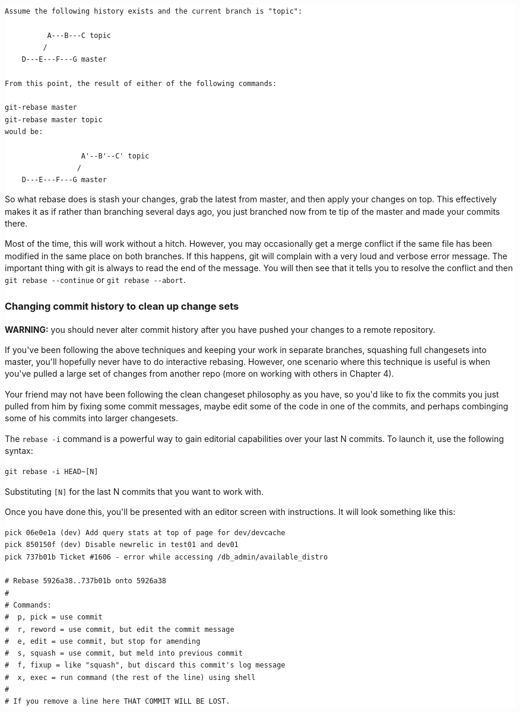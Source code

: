     Assume the following history exists and the current branch is "topic":

              A---B---C topic
             /
        D---E---F---G master

    From this point, the result of either of the following commands:

    git-rebase master
    git-rebase master topic
    would be:

                      A'--B'--C' topic
                     /
        D---E---F---G master


So what rebase does is stash your changes, grab the latest from master, and then apply your changes on top. This effectively makes it as if rather than branching several days ago, you just branched now from te tip of the master and made your commits there.

Most of the time, this will work without a hitch. However, you may occasionally get a merge conflict if the same file has been modified in the same place on both branches. If this happens, git will complain with a very loud and verbose error message. The important thing with git is always to read the end of the message. You will then see that it tells you to resolve the conflict and then `git rebase --continue` or `git rebase --abort`.

### Changing commit history to clean up change sets

**WARNING:** you should never alter commit history after you have pushed your changes to a remote repository.

If you've been following the above techniques and keeping your work in separate branches, squashing full changesets into master, you'll hopefully never have to do interactive rebasing. However, one scenario where this technique is useful is when you've pulled a large set of changes from another repo (more on working with others in Chapter 4).

Your friend may not have been following the clean changeset philosophy as you have, so you'd like to fix the commits you just pulled from him by fixing some commit messages, maybe edit some of the code in one of the commits, and perhaps combinging some of his commits into larger changesets.

The `rebase -i` command is a powerful way to gain editorial capabilities over your last N commits. To launch it, use the following syntax:

    git rebase -i HEAD~[N]

Substituting `[N]` for the last N commits that you want to work with.

Once you have done this, you'll be presented with an editor screen with instructions. It will look something like this:

```
pick 06e0e1a (dev) Add query stats at top of page for dev/devcache
pick 850150f (dev) Disable newrelic in test01 and dev01
pick 737b01b Ticket #1606 - error while accessing /db_admin/available_distro

# Rebase 5926a38..737b01b onto 5926a38
#
# Commands:
#  p, pick = use commit
#  r, reword = use commit, but edit the commit message
#  e, edit = use commit, but stop for amending
#  s, squash = use commit, but meld into previous commit
#  f, fixup = like "squash", but discard this commit's log message
#  x, exec = run command (the rest of the line) using shell
#
# If you remove a line here THAT COMMIT WILL BE LOST.
```
